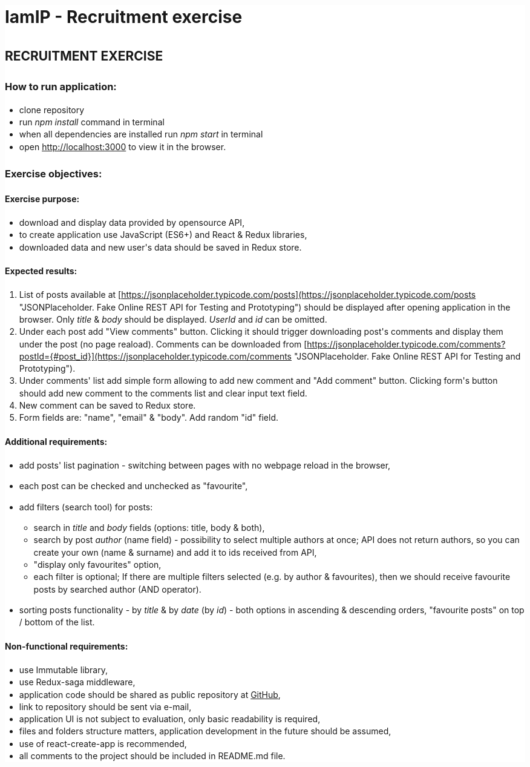 # IamIP - Recruitment exercise
## RECRUITMENT EXERCISE

### How to run application:
   - clone repository
   - run _npm install_ command in terminal
   - when all dependencies are installed run _npm start_ in terminal
   - open [http://localhost:3000](http://localhost:3000) to view it in the browser.

### Exercise objectives:
#### Exercise purpose:
  - download and display data provided by opensource API,
  - to create application use JavaScript (ES6+) and React & Redux libraries,
  - downloaded data and new user's data should be saved in Redux store.
#### Expected results:
  1. List of posts available at [https://jsonplaceholder.typicode.com/posts](https://jsonplaceholder.typicode.com/posts "JSONPlaceholder. Fake Online REST API for Testing and Prototyping") should be displayed after opening application in the browser. Only _title_ & _body_ should be displayed. _UserId_ and _id_ can be omitted.
  2. Under each post add "View comments" button. Clicking it should trigger downloading post's comments and display them under the post (no page reaload). Comments can be downloaded from [https://jsonplaceholder.typicode.com/comments?postId={#post_id}](https://jsonplaceholder.typicode.com/comments "JSONPlaceholder. Fake Online REST API for Testing and Prototyping").
  3. Under comments' list add simple form allowing to add new comment and "Add comment" button. Clicking form's button should add new comment to the comments list and clear input text field.
  4. New comment can be saved to Redux store.
  5. Form fields are: "name", "email" & "body". Add random "id" field.
#### Additional requirements:
 - add posts' list pagination - switching between pages with no webpage reload in the browser,
 - each post can be checked and unchecked as "favourite",
 - add filters (search tool) for posts:

    - search in _title_ and _body_ fields (options: title, body & both),
    - search by post _author_ (name field) - possibility to select multiple authors at once; API does not return authors, so you can create your own (name & surname) and add it to ids received from API,
    - "display only favourites" option,
    - each filter is optional; If there are multiple filters selected (e.g. by author & favourites), then we should receive favourite posts by searched author (AND operator).

  - sorting posts functionality - by _title_ & by _date_ (by _id_) - both options in ascending & descending orders, "favourite posts" on top / bottom of the list.
#### Non-functional requirements:
  - use Immutable library,
  - use Redux-saga middleware,
  - application code should be shared as public repository at [GitHub](https://github.com "GitHub"),
  - link to repository should be sent via e-mail,
  - application UI is not subject to evaluation, only basic readability is required,
  - files and folders structure matters, application development in the future should be assumed,
  - use of react-create-app is recommended,
  - all comments to the project should be included in README.md file.
